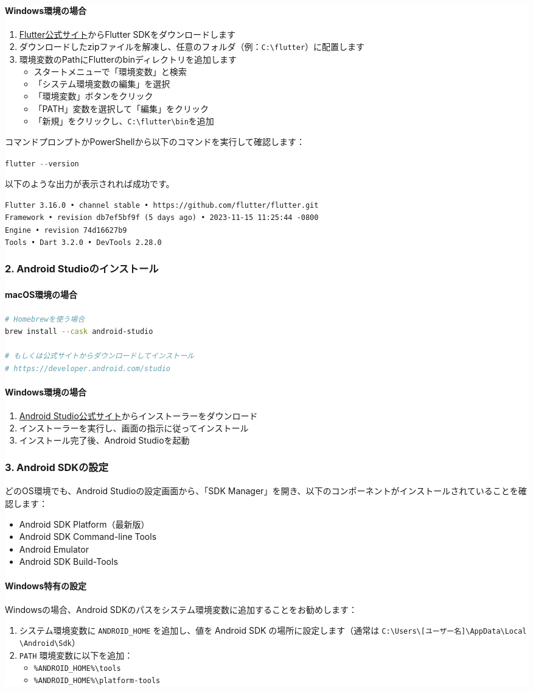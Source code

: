 #### Windows環境の場合

1. [Flutter公式サイト](https://flutter.dev/docs/get-started/install/windows)からFlutter SDKをダウンロードします
2. ダウンロードしたzipファイルを解凍し、任意のフォルダ（例：`C:\flutter`）に配置します
3. 環境変数のPathにFlutterのbinディレクトリを追加します
   - スタートメニューで「環境変数」と検索
   - 「システム環境変数の編集」を選択
   - 「環境変数」ボタンをクリック
   - 「PATH」変数を選択して「編集」をクリック
   - 「新規」をクリックし、`C:\flutter\bin`を追加

コマンドプロンプトかPowerShellから以下のコマンドを実行して確認します：

```powershell
flutter --version
```

以下のような出力が表示されれば成功です。

```
Flutter 3.16.0 • channel stable • https://github.com/flutter/flutter.git
Framework • revision db7ef5bf9f (5 days ago) • 2023-11-15 11:25:44 -0800
Engine • revision 74d16627b9
Tools • Dart 3.2.0 • DevTools 2.28.0
```

### 2. Android Studioのインストール

#### macOS環境の場合

```bash
# Homebrewを使う場合
brew install --cask android-studio

# もしくは公式サイトからダウンロードしてインストール
# https://developer.android.com/studio
```

#### Windows環境の場合

1. [Android Studio公式サイト](https://developer.android.com/studio)からインストーラーをダウンロード
2. インストーラーを実行し、画面の指示に従ってインストール
3. インストール完了後、Android Studioを起動

### 3. Android SDKの設定

どのOS環境でも、Android Studioの設定画面から、「SDK Manager」を開き、以下のコンポーネントがインストールされていることを確認します：

- Android SDK Platform（最新版）
- Android SDK Command-line Tools
- Android Emulator
- Android SDK Build-Tools

#### Windows特有の設定

Windowsの場合、Android SDKのパスをシステム環境変数に追加することをお勧めします：
1. システム環境変数に `ANDROID_HOME` を追加し、値を Android SDK の場所に設定します（通常は `C:\Users\[ユーザー名]\AppData\Local\Android\Sdk`）
2. `PATH` 環境変数に以下を追加：
   - `%ANDROID_HOME%\tools`
   - `%ANDROID_HOME%\platform-tools`
